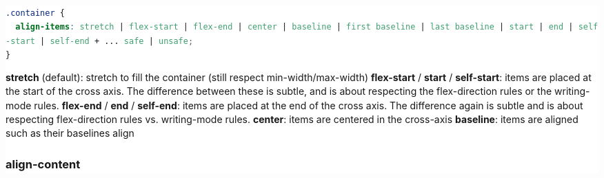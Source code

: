 ```css
.container {
  align-items: stretch | flex-start | flex-end | center | baseline | first baseline | last baseline | start | end | self-start | self-end + ... safe | unsafe;
}
```

**stretch** (default): stretch to fill the container (still respect min-width/max-width)
**flex-start** / **start** / **self-start**: items are placed at the start of the cross axis. The difference between these is subtle, and is about respecting the flex-direction rules or the writing-mode rules.
**flex-end** / **end** / **self-end**: items are placed at the end of the cross axis. The difference again is subtle and is about respecting flex-direction rules vs. writing-mode rules.
**center**: items are centered in the cross-axis
**baseline**: items are aligned such as their baselines align

### align-content
